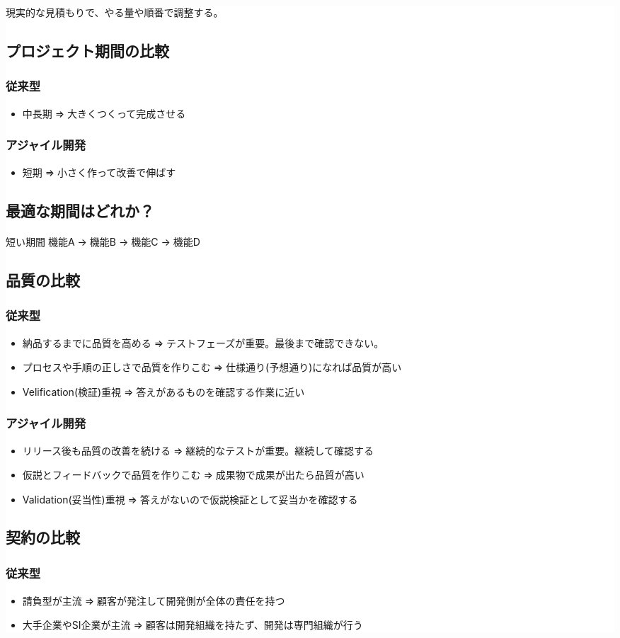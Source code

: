 現実的な見積もりで、やる量や順番で調整する。

## プロジェクト期間の比較

### 従来型

- 中長期
  => 大きくつくって完成させる

### アジャイル開発

- 短期
  => 小さく作って改善で伸ばす

## 最適な期間はどれか？

短い期間
機能A → 機能B → 機能C → 機能D 

## 品質の比較

### 従来型

- 納品するまでに品質を高める
  => テストフェーズが重要。最後まで確認できない。

- プロセスや手順の正しさで品質を作りこむ
  => 仕様通り(予想通り)になれば品質が高い

- Velification(検証)重視
  => 答えがあるものを確認する作業に近い

### アジャイル開発

- リリース後も品質の改善を続ける
  => 継続的なテストが重要。継続して確認する

- 仮説とフィードバックで品質を作りこむ
  => 成果物で成果が出たら品質が高い

- Validation(妥当性)重視
  => 答えがないので仮説検証として妥当かを確認する

## 契約の比較

### 従来型

- 請負型が主流
  => 顧客が発注して開発側が全体の責任を持つ

- 大手企業やSI企業が主流
  => 顧客は開発組織を持たず、開発は専門組織が行う
